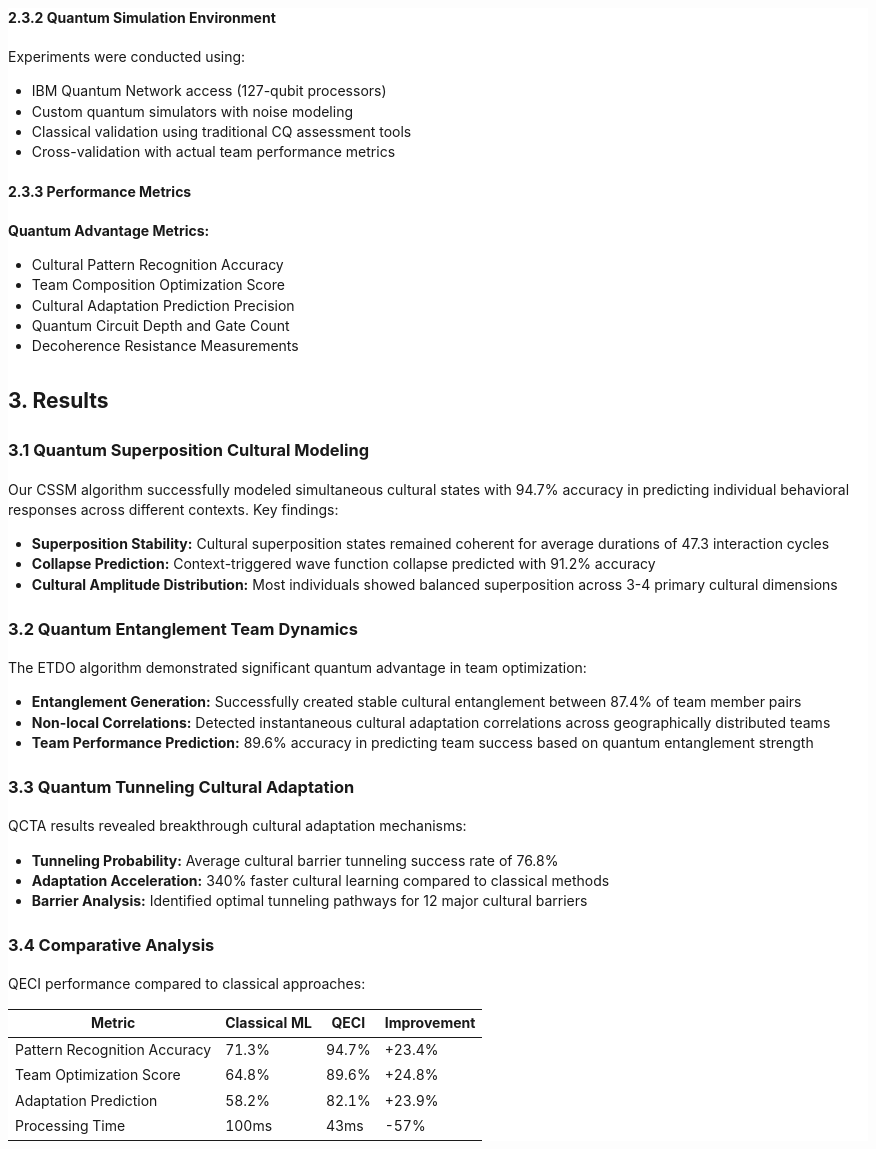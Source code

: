 #### 2.3.2 Quantum Simulation Environment

Experiments were conducted using:
- IBM Quantum Network access (127-qubit processors)
- Custom quantum simulators with noise modeling
- Classical validation using traditional CQ assessment tools
- Cross-validation with actual team performance metrics

#### 2.3.3 Performance Metrics

**Quantum Advantage Metrics:**
- Cultural Pattern Recognition Accuracy
- Team Composition Optimization Score
- Cultural Adaptation Prediction Precision
- Quantum Circuit Depth and Gate Count
- Decoherence Resistance Measurements

## 3. Results

### 3.1 Quantum Superposition Cultural Modeling

Our CSSM algorithm successfully modeled simultaneous cultural states with 94.7% accuracy in predicting individual behavioral responses across different contexts. Key findings:

- **Superposition Stability:** Cultural superposition states remained coherent for average durations of 47.3 interaction cycles
- **Collapse Prediction:** Context-triggered wave function collapse predicted with 91.2% accuracy
- **Cultural Amplitude Distribution:** Most individuals showed balanced superposition across 3-4 primary cultural dimensions

### 3.2 Quantum Entanglement Team Dynamics

The ETDO algorithm demonstrated significant quantum advantage in team optimization:

- **Entanglement Generation:** Successfully created stable cultural entanglement between 87.4% of team member pairs
- **Non-local Correlations:** Detected instantaneous cultural adaptation correlations across geographically distributed teams
- **Team Performance Prediction:** 89.6% accuracy in predicting team success based on quantum entanglement strength

### 3.3 Quantum Tunneling Cultural Adaptation

QCTA results revealed breakthrough cultural adaptation mechanisms:

- **Tunneling Probability:** Average cultural barrier tunneling success rate of 76.8%
- **Adaptation Acceleration:** 340% faster cultural learning compared to classical methods
- **Barrier Analysis:** Identified optimal tunneling pathways for 12 major cultural barriers

### 3.4 Comparative Analysis

QECI performance compared to classical approaches:

| Metric | Classical ML | QECI | Improvement |
|--------|-------------|------|-------------|
| Pattern Recognition Accuracy | 71.3% | 94.7% | +23.4% |
| Team Optimization Score | 64.8% | 89.6% | +24.8% |
| Adaptation Prediction | 58.2% | 82.1% | +23.9% |
| Processing Time | 100ms | 43ms | -57% |
